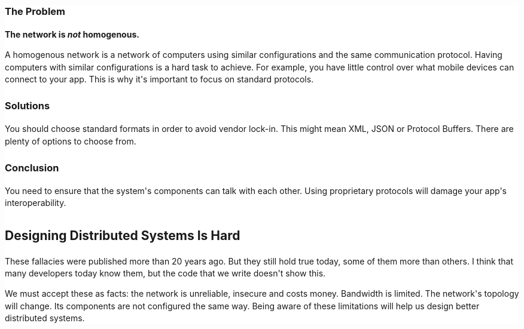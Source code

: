 ### The Problem

**The network is _not_ homogenous.**

A homogenous network is a network of computers using similar configurations and the same communication protocol. Having computers with similar configurations is a hard task to achieve. For example, you have little control over what mobile devices can connect to your app. This is why it's important to focus on standard protocols.

### Solutions

You should choose standard formats in order to avoid vendor lock-in. This might mean XML, JSON or Protocol Buffers. There are plenty of options to choose from.

### Conclusion

You need to ensure that the system's components can talk with each other. Using proprietary protocols will damage your app's interoperability.

## Designing Distributed Systems Is Hard

These fallacies were published more than 20 years ago. But they still hold true today, some of them more than others. I think that many developers today know them, but the code that we write doesn't show this.

We must accept these as facts: the network is unreliable, insecure and costs money. Bandwidth is limited. The network's topology will change. Its components are not configured the same way. Being aware of these limitations will help us design better distributed systems.
